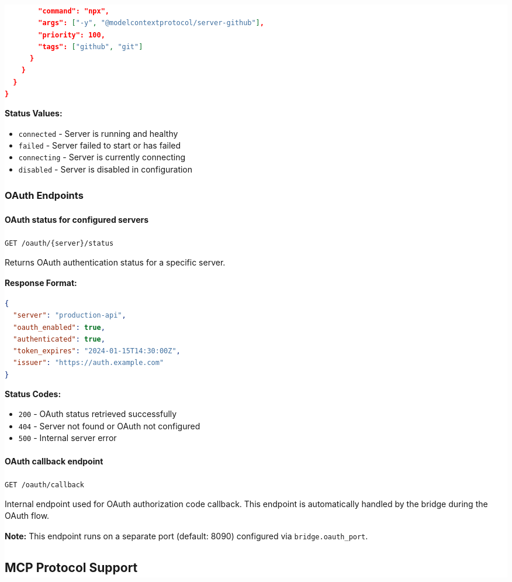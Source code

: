```json
        "command": "npx",
        "args": ["-y", "@modelcontextprotocol/server-github"],
        "priority": 100,
        "tags": ["github", "git"]
      }
    }
  }
}
```

**Status Values:**

- `connected` - Server is running and healthy
- `failed` - Server failed to start or has failed
- `connecting` - Server is currently connecting
- `disabled` - Server is disabled in configuration

### OAuth Endpoints

#### OAuth status for configured servers

```http
GET /oauth/{server}/status
```

Returns OAuth authentication status for a specific server.

**Response Format:**

```json
{
  "server": "production-api",
  "oauth_enabled": true,
  "authenticated": true,
  "token_expires": "2024-01-15T14:30:00Z",
  "issuer": "https://auth.example.com"
}
```

**Status Codes:**

- `200` - OAuth status retrieved successfully
- `404` - Server not found or OAuth not configured
- `500` - Internal server error

#### OAuth callback endpoint

```http
GET /oauth/callback
```

Internal endpoint used for OAuth authorization code callback. This endpoint is automatically handled by the bridge during the OAuth flow.

**Note:** This endpoint runs on a separate port (default: 8090) configured via `bridge.oauth_port`.

## MCP Protocol Support
